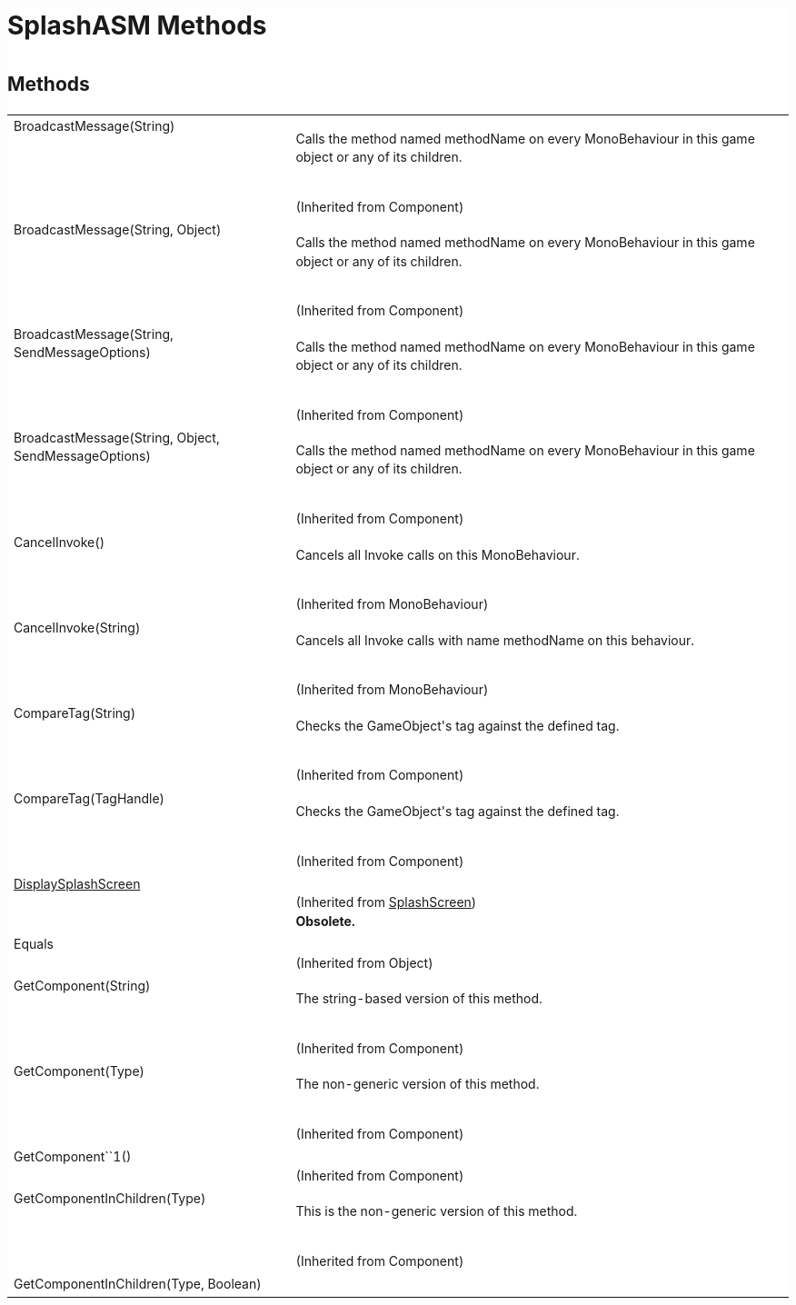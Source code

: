 # SplashASM Methods




## Methods
<table>
<tr>
<td>BroadcastMessage(String)</td>
<td><p>Calls the method named methodName on every MonoBehaviour in this game object or any of its children.</p><br />(Inherited from Component)</td></tr>
<tr>
<td>BroadcastMessage(String, Object)</td>
<td><p>Calls the method named methodName on every MonoBehaviour in this game object or any of its children.</p><br />(Inherited from Component)</td></tr>
<tr>
<td>BroadcastMessage(String, SendMessageOptions)</td>
<td><p>Calls the method named methodName on every MonoBehaviour in this game object or any of its children.</p><br />(Inherited from Component)</td></tr>
<tr>
<td>BroadcastMessage(String, Object, SendMessageOptions)</td>
<td><p>Calls the method named methodName on every MonoBehaviour in this game object or any of its children.</p><br />(Inherited from Component)</td></tr>
<tr>
<td>CancelInvoke()</td>
<td><p>Cancels all Invoke calls on this MonoBehaviour.</p><br />(Inherited from MonoBehaviour)</td></tr>
<tr>
<td>CancelInvoke(String)</td>
<td><p>Cancels all Invoke calls with name methodName on this behaviour.</p><br />(Inherited from MonoBehaviour)</td></tr>
<tr>
<td>CompareTag(String)</td>
<td><p>Checks the GameObject's tag against the defined tag.</p><br />(Inherited from Component)</td></tr>
<tr>
<td>CompareTag(TagHandle)</td>
<td><p>Checks the GameObject's tag against the defined tag.</p><br />(Inherited from Component)</td></tr>
<tr>
<td><a href="M_AdvancedSceneManager_Loading_SplashScreen_DisplaySplashScreen">DisplaySplashScreen</a></td>
<td><br />(Inherited from <a href="T_AdvancedSceneManager_Loading_SplashScreen">SplashScreen</a>)<br /><strong>Obsolete.</strong></td></tr>
<tr>
<td>Equals</td>
<td><br />(Inherited from Object)</td></tr>
<tr>
<td>GetComponent(String)</td>
<td><p>The string-based version of this method.</p><br />(Inherited from Component)</td></tr>
<tr>
<td>GetComponent(Type)</td>
<td><p>The non-generic version of this method.</p><br />(Inherited from Component)</td></tr>
<tr>
<td>GetComponent``1()</td>
<td><br />(Inherited from Component)</td></tr>
<tr>
<td>GetComponentInChildren(Type)</td>
<td><p>This is the non-generic version of this method.</p><br />(Inherited from Component)</td></tr>
<tr>
<td>GetComponentInChildren(Type, Boolean)</td>